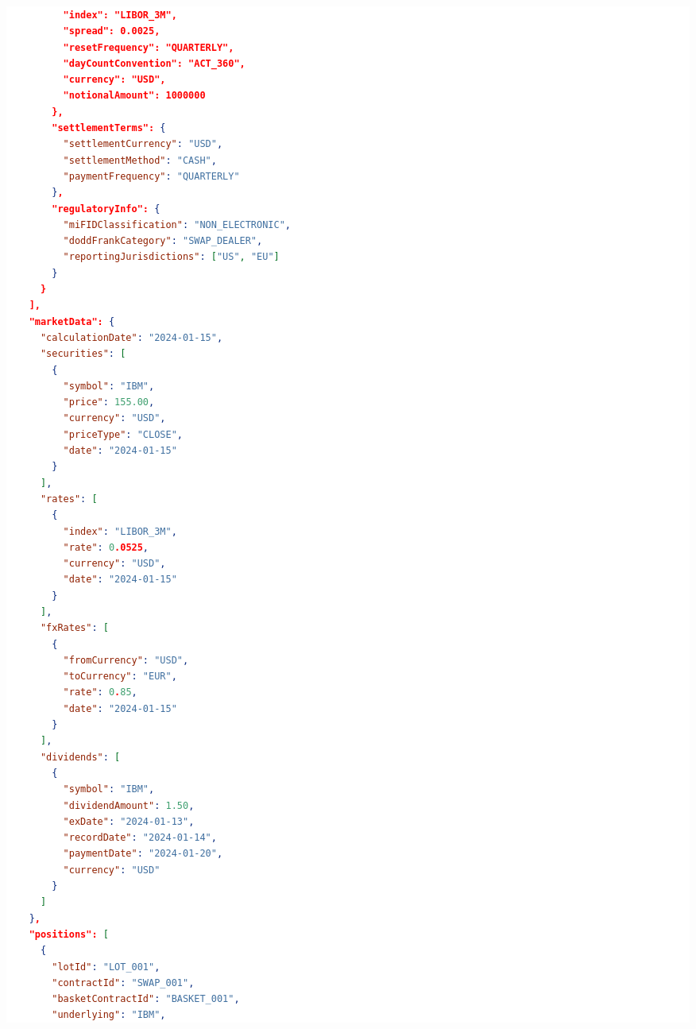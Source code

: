 ```json
          "index": "LIBOR_3M",
          "spread": 0.0025,
          "resetFrequency": "QUARTERLY",
          "dayCountConvention": "ACT_360",
          "currency": "USD",
          "notionalAmount": 1000000
        },
        "settlementTerms": {
          "settlementCurrency": "USD",
          "settlementMethod": "CASH",
          "paymentFrequency": "QUARTERLY"
        },
        "regulatoryInfo": {
          "miFIDClassification": "NON_ELECTRONIC",
          "doddFrankCategory": "SWAP_DEALER",
          "reportingJurisdictions": ["US", "EU"]
        }
      }
    ],
    "marketData": {
      "calculationDate": "2024-01-15",
      "securities": [
        {
          "symbol": "IBM",
          "price": 155.00,
          "currency": "USD",
          "priceType": "CLOSE",
          "date": "2024-01-15"
        }
      ],
      "rates": [
        {
          "index": "LIBOR_3M",
          "rate": 0.0525,
          "currency": "USD",
          "date": "2024-01-15"
        }
      ],
      "fxRates": [
        {
          "fromCurrency": "USD",
          "toCurrency": "EUR",
          "rate": 0.85,
          "date": "2024-01-15"
        }
      ],
      "dividends": [
        {
          "symbol": "IBM",
          "dividendAmount": 1.50,
          "exDate": "2024-01-13",
          "recordDate": "2024-01-14",
          "paymentDate": "2024-01-20",
          "currency": "USD"
        }
      ]
    },
    "positions": [
      {
        "lotId": "LOT_001",
        "contractId": "SWAP_001",
        "basketContractId": "BASKET_001",
        "underlying": "IBM",
```